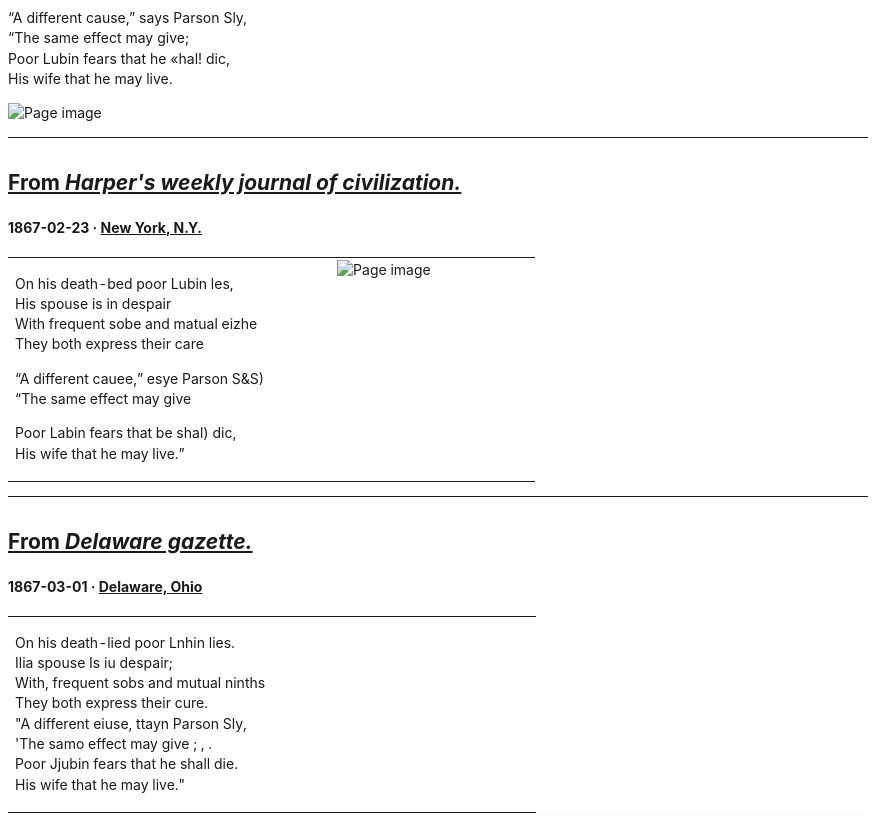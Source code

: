   
  
“A different cause,” says Parson Sly,  
“The same effect may give;  
Poor Lubin fears that he «hal! dic,  
His wife that he may live.
</td><td style="width: 50%; max-height: 75%; margin: auto; display: block;">
<img alt="Page image" src="https://iiif.archive.org/iiif/sim_harpers-magazine_1867-02-23_11_530&#0036;10/pct:72.167729,29.240463,13.903874,4.291553/600,/0/default.jpg"/>
</td>
</tr></table>

---

## [From _Harper's weekly journal of civilization._](https://archive.org/details/sim_harpers-weekly_1867-02-23_11_530/page/n10/mode/1up?view=theater)

#### 1867-02-23 &middot; [New York, N.Y.](http://dbpedia.org/resource/New_York_City)

<table style="width: 100%;"><tr><td style="width: 50%">

  
On his death-bed poor Lubin les,  
His spouse is in despair  
With frequent sobe and matual eizhe  
They both express their care  
  
“A different cauee,” esye Parson S&amp;S)  
“The same effect may give  
  
Poor Labin fears that be shal) dic,  
His wife that he may live.”  

</td><td style="width: 50%; max-height: 75%; margin: auto; display: block;">
<img alt="Page image" src="https://iiif.archive.org/iiif/sim_harpers-weekly_1867-02-23_11_530&#0036;10/pct:72.828185,28.388658,13.682432,4.356846/600,/0/default.jpg"/>
</td>
</tr></table>

---

## [From _Delaware gazette._](https://chroniclingamerica.loc.gov/lccn/sn83035595/1867-03-01/ed-1/seq-1)

#### 1867-03-01 &middot; [Delaware, Ohio](http://dbpedia.org/resource/Delaware%2C_Ohio)

<table style="width: 100%;"><tr><td style="width: 50%">

  
On his death-lied poor Lnhin lies.  
Ilia spouse Is iu despair;  
With, frequent sobs and mutual ninths  
They both express their cure.  
&quot;A different eiuse, ttayn Parson Sly,  
&#x27;The samo effect may give ; , .  
Poor Jjubin fears that he shall die.  
His wife that he may live.&quot;  
  
